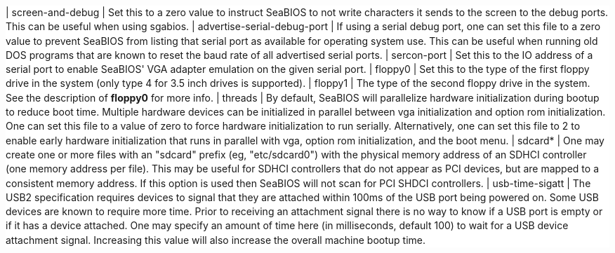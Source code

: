 | screen-and-debug    | Set this to a zero value to instruct SeaBIOS to not write characters it sends to the screen to the debug ports. This can be useful when using sgabios.
| advertise-serial-debug-port | If using a serial debug port, one can set this file to a zero value to prevent SeaBIOS from listing that serial port as available for operating system use. This can be useful when running old DOS programs that are known to reset the baud rate of all advertised serial ports.
| sercon-port         | Set this to the IO address of a serial port to enable SeaBIOS' VGA adapter emulation on the given serial port.
| floppy0             | Set this to the type of the first floppy drive in the system (only type 4 for 3.5 inch drives is supported).
| floppy1             | The type of the second floppy drive in the system. See the description of **floppy0** for more info.
| threads             | By default, SeaBIOS will parallelize hardware initialization during bootup to reduce boot time. Multiple hardware devices can be initialized in parallel between vga initialization and option rom initialization. One can set this file to a value of zero to force hardware initialization to run serially. Alternatively, one can set this file to 2 to enable early hardware initialization that runs in parallel with vga, option rom initialization, and the boot menu.
| sdcard*             | One may create one or more files with an "sdcard" prefix (eg, "etc/sdcard0") with the physical memory address of an SDHCI controller (one memory address per file).  This may be useful for SDHCI controllers that do not appear as PCI devices, but are mapped to a consistent memory address. If this option is used then SeaBIOS will not scan for PCI SHDCI controllers.
| usb-time-sigatt     | The USB2 specification requires devices to signal that they are attached within 100ms of the USB port being powered on. Some USB devices are known to require more time. Prior to receiving an attachment signal there is no way to know if a USB port is empty or if it has a device attached. One may specify an amount of time here (in milliseconds, default 100) to wait for a USB device attachment signal. Increasing this value will also increase the overall machine bootup time.
